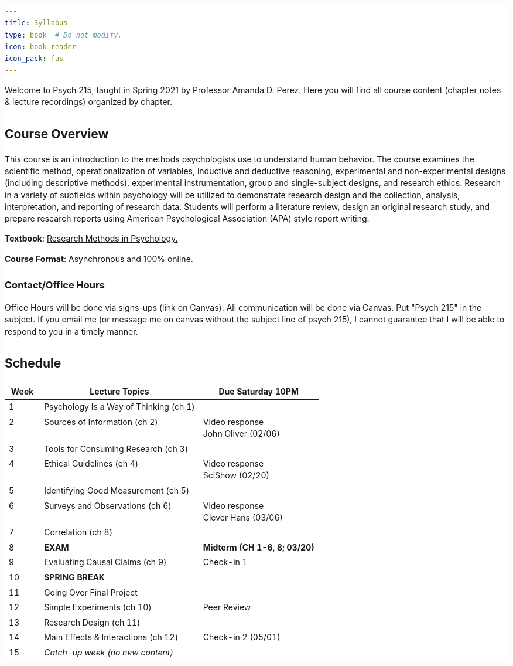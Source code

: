 ```yaml
---
title: Syllabus
type: book  # Do not modify.
icon: book-reader
icon_pack: fas
---
```


Welcome to Psych 215, taught in Spring 2021 by Professor Amanda D. Perez. Here you will find all course content (chapter notes & lecture recordings) organized by chapter.

## Course Overview

This course is an introduction to the methods psychologists
use to understand human behavior. The course examines the scientific method, operationalization of variables, inductive and deductive reasoning, experimental and non-experimental designs (including descriptive methods), experimental instrumentation, group and single-subject designs, and research ethics. Research in a variety of subfields within psychology will be utilized to demonstrate research design and the collection, analysis, interpretation, and reporting of research data. Students will perform a literature review, design an original research study, and prepare research reports using American Psychological Association (APA) style report writing.


<b>Textbook</b>: <a href = "https://wwnorton.com/books/9780393617542"> Research Methods in Psychology. </a>

<b>Course Format</b>: Asynchronous and 100% online.

### Contact/Office Hours
Office Hours will be done via signs-ups (link on Canvas). All communication will be done via Canvas. Put "Psych 215" in the subject. If you email me (or message me on canvas without the subject line of psych 215), I cannot guarantee that I will be able to respond to you in a timely manner.


## Schedule

|&nbsp;Week&nbsp;| Lecture Topics   |Due Saturday 10PM   |
|---|---|---|
|1 | Psychology Is a Way of Thinking (ch 1)|   |
|2 |Sources of Information (ch 2)|Video response </br>John Oliver (02/06) |
|3 |Tools for Consuming Research  (ch 3)| |
|4 |Ethical Guidelines (ch 4)|Video response </br>SciShow (02/20)</b>|
|5 |Identifying Good Measurement (ch 5)| |
|6 |Surveys and Observations (ch 6)|Video response </br>Clever Hans (03/06)|
|7 |Correlation (ch 8)| |
|8 |<b>EXAM</b>|<b>Midterm (CH 1-6, 8; 03/20)</b>|
|9 | Evaluating Causal Claims (ch 9)| Check-in 1|
|10 |<b>SPRING BREAK</b>| |
|11 | Going Over Final Project|  |
|12 | Simple Experiments (ch 10)|Peer Review |
|13 | Research Design (ch 11)  ||
|14 | Main Effects & Interactions (ch 12)|Check-in 2 (05/01)|
|15 |<i>Catch-up week (no new content)</i>||